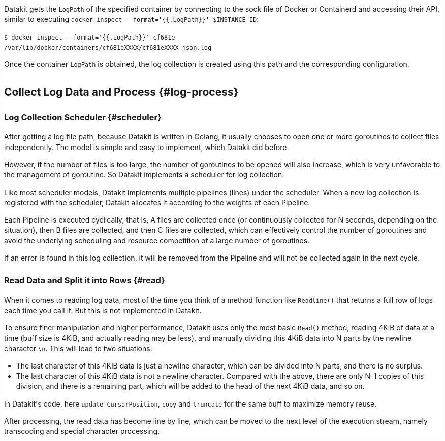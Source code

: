 Datakit gets the `LogPath` of the specified container by connecting to the sock file of Docker or Containerd and accessing their API, similar to executing `docker inspect --format='{{.LogPath}}' $INSTANCE_ID`:

```shell
$ docker inspect --format='{{.LogPath}}' cf681e
/var/lib/docker/containers/cf681eXXXX/cf681eXXXX-json.log
```

Once the container `LogPath` is obtained, the log collection is created using this path and the corresponding configuration.

## Collect Log Data and Process {#log-process}

### Log Collection Scheduler {#scheduler}

After getting a log file path, because Datakit is written in Golang, it usually chooses to open one or more goroutines to collect files independently. The model is simple and easy to implement, which Datakit did before.

However, if the number of files is too large, the number of goroutines to be opened will also increase, which is very unfavorable to the management of goroutine. So Datakit implements a scheduler for log collection.

Like most scheduler models, Datakit implements multiple pipelines (lines) under the scheduler. When a new log collection is registered with the scheduler, Datakit allocates it according to the weights of each Pipeline.

Each Pipeline is executed cyclically, that is, A files are collected once (or continuously collected for N seconds, depending on the situation), then B files are collected, and then C files are collected, which can effectively control the number of goroutines and avoid the underlying scheduling and resource competition of a large number of goroutines.

If an error is found in this log collection, it will be removed from the Pipeline and will not be collected again in the next cycle.

### Read Data and Split it into Rows {#read}

When it comes to reading log data, most of the time you think of a method function like `Readline()` that returns a full row of logs each time you call it. But this is not implemented in Datakit.

To ensure finer manipulation and higher performance, Datakit uses only the most basic `Read()` method, reading 4KiB of data at a time (buff size is 4KiB, and actually reading may be less), and manually dividing this 4KiB data into N parts by the newline character `\n`. This will lead to two situations:

- The last character of this 4KiB data is just a newline character, which can be divided into N parts, and there is no surplus.
- The last character of this 4KiB data is not a newline character. Compared with the above, there are only N-1 copies of this division, and there is a remaining part, which will be added to the head of the next 4KiB data, and so on.

In Datakit's code, here `update CursorPosition`, `copy` and `truncate` for the same buff to maximize memory reuse.

After processing, the read data has become line by line, which can be moved to the next level of the execution stream, namely transcoding and special character processing.
